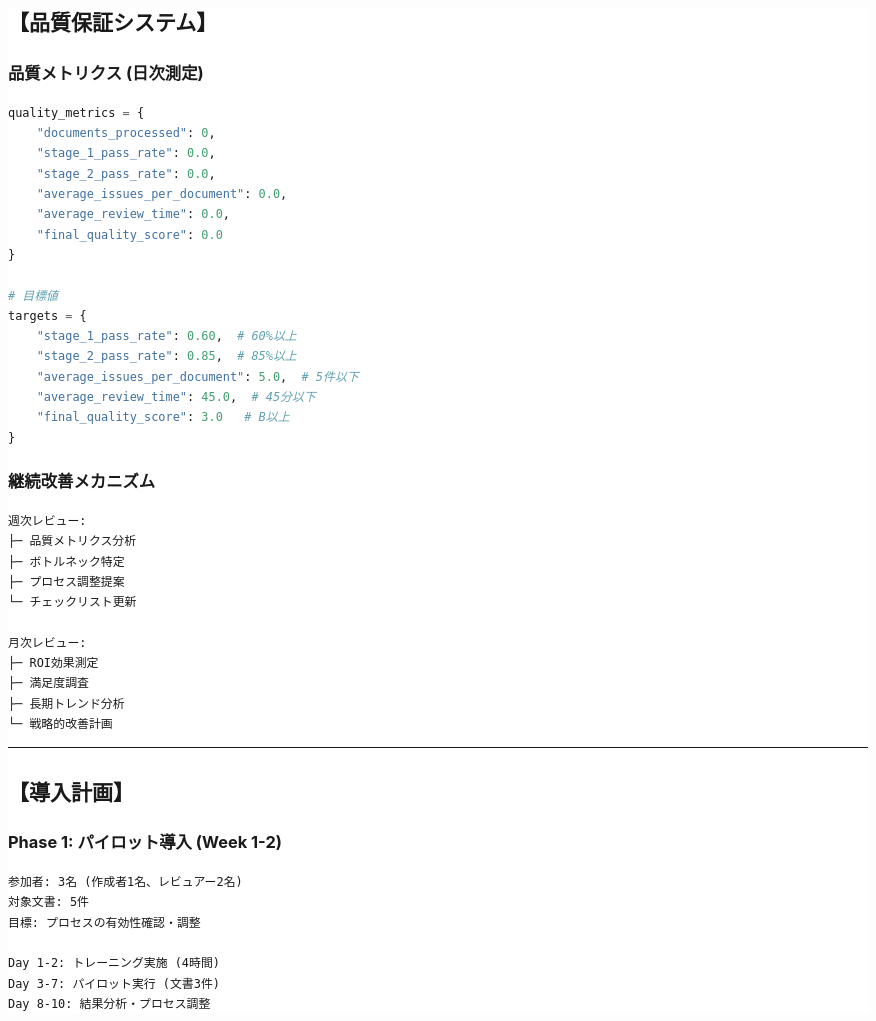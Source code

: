 
## 【品質保証システム】

### 品質メトリクス (日次測定)
```python
quality_metrics = {
    "documents_processed": 0,
    "stage_1_pass_rate": 0.0,
    "stage_2_pass_rate": 0.0, 
    "average_issues_per_document": 0.0,
    "average_review_time": 0.0,
    "final_quality_score": 0.0
}

# 目標値
targets = {
    "stage_1_pass_rate": 0.60,  # 60%以上
    "stage_2_pass_rate": 0.85,  # 85%以上
    "average_issues_per_document": 5.0,  # 5件以下
    "average_review_time": 45.0,  # 45分以下
    "final_quality_score": 3.0   # B以上
}
```

### 継続改善メカニズム
```
週次レビュー:
├─ 品質メトリクス分析
├─ ボトルネック特定  
├─ プロセス調整提案
└─ チェックリスト更新

月次レビュー:
├─ ROI効果測定
├─ 満足度調査
├─ 長期トレンド分析
└─ 戦略的改善計画
```

---

## 【導入計画】

### Phase 1: パイロット導入 (Week 1-2)
```
参加者: 3名 (作成者1名、レビュアー2名)
対象文書: 5件
目標: プロセスの有効性確認・調整

Day 1-2: トレーニング実施 (4時間)
Day 3-7: パイロット実行 (文書3件)
Day 8-10: 結果分析・プロセス調整
```
